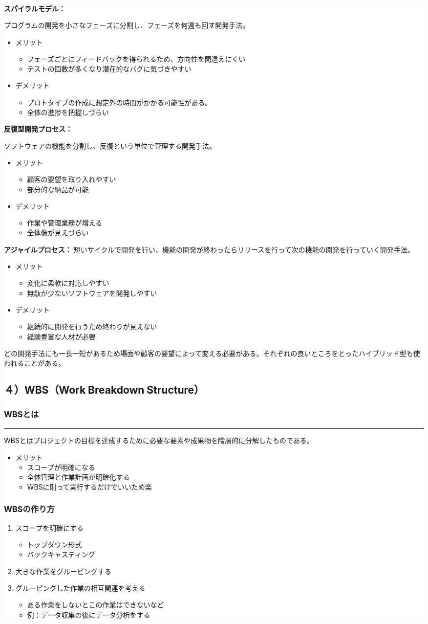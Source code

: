 **スパイラルモデル：**

プログラムの開発を小さなフェーズに分割し、フェーズを何週も回す開発手法。
- メリット
    - フェーズごとにフィードバックを得られるため、方向性を間違えにくい
    - テストの回数が多くなり潜在的なバグに気づきやすい

- デメリット
    - プロトタイプの作成に想定外の時間がかかる可能性がある。
    - 全体の進捗を把握しづらい

**反復型開発プロセス：**

ソフトウェアの機能を分割し、反復という単位で管理する開発手法。

- メリット
    - 顧客の要望を取り入れやすい
    - 部分的な納品が可能

- デメリット
    - 作業や管理業務が増える
    - 全体像が見えづらい

**アジャイルプロセス：**
短いサイクルで開発を行い、機能の開発が終わったらリリースを行って次の機能の開発を行っていく開発手法。

- メリット
    - 変化に柔軟に対応しやすい
    - 無駄が少ないソフトウェアを開発しやすい

- デメリット
    - 継続的に開発を行うため終わりが見えない
    - 経験豊富な人材が必要

どの開発手法にも一長一短があるため場面や顧客の要望によって変える必要がある。それぞれの良いところをとったハイブリッド型も使われることがある。

## ４）WBS（Work Breakdown Structure）
### WBSとは
---

WBSとはプロジェクトの目標を達成するために必要な要素や成果物を階層的に分解したものである。

- メリット
    - スコープが明確になる
    - 全体管理と作業計画が明確化する
    - WBSに則って実行するだけでいいため楽

### WBSの作り方
1. スコープを明確にする
    - トップダウン形式
    - バックキャスティング

2. 大きな作業をグルーピングする

3. グルーピングした作業の相互関連を考える
    - ある作業をしないとこの作業はできないなど
    - 例：データ収集の後にデータ分析をする
